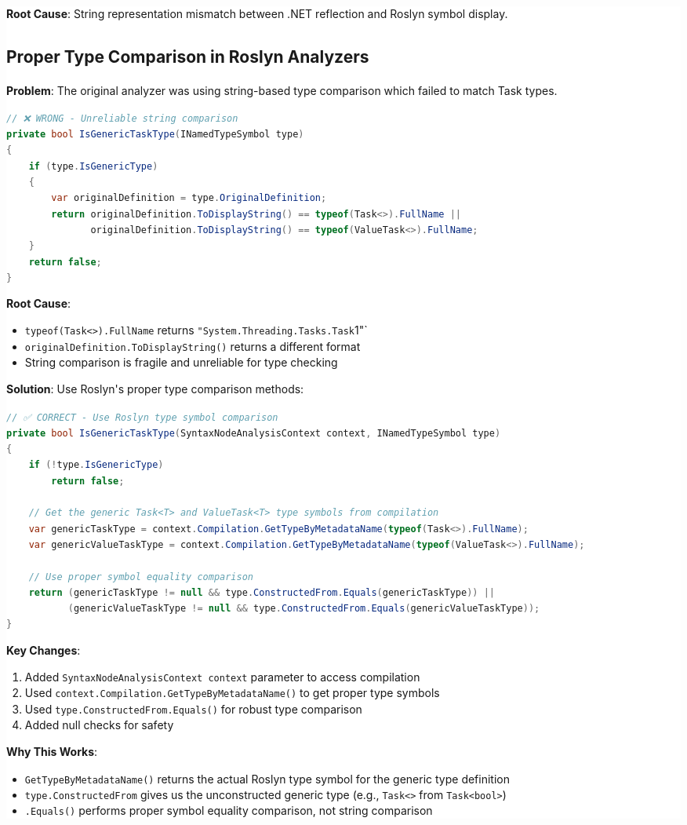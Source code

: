 **Root Cause**: String representation mismatch between .NET reflection and Roslyn symbol display.

## Proper Type Comparison in Roslyn Analyzers

**Problem**: The original analyzer was using string-based type comparison which failed to match Task<T> types.

```csharp
// ❌ WRONG - Unreliable string comparison
private bool IsGenericTaskType(INamedTypeSymbol type)
{
    if (type.IsGenericType)
    {
        var originalDefinition = type.OriginalDefinition;
        return originalDefinition.ToDisplayString() == typeof(Task<>).FullName ||
               originalDefinition.ToDisplayString() == typeof(ValueTask<>).FullName;
    }
    return false;
}
```

**Root Cause**: 
- `typeof(Task<>).FullName` returns `"System.Threading.Tasks.Task`1"`
- `originalDefinition.ToDisplayString()` returns a different format
- String comparison is fragile and unreliable for type checking

**Solution**: Use Roslyn's proper type comparison methods:

```csharp
// ✅ CORRECT - Use Roslyn type symbol comparison
private bool IsGenericTaskType(SyntaxNodeAnalysisContext context, INamedTypeSymbol type)
{
    if (!type.IsGenericType)
        return false;

    // Get the generic Task<T> and ValueTask<T> type symbols from compilation
    var genericTaskType = context.Compilation.GetTypeByMetadataName(typeof(Task<>).FullName);
    var genericValueTaskType = context.Compilation.GetTypeByMetadataName(typeof(ValueTask<>).FullName);

    // Use proper symbol equality comparison
    return (genericTaskType != null && type.ConstructedFrom.Equals(genericTaskType)) ||
           (genericValueTaskType != null && type.ConstructedFrom.Equals(genericValueTaskType));
}
```

**Key Changes**:
1. Added `SyntaxNodeAnalysisContext context` parameter to access compilation
2. Used `context.Compilation.GetTypeByMetadataName()` to get proper type symbols
3. Used `type.ConstructedFrom.Equals()` for robust type comparison
4. Added null checks for safety

**Why This Works**:
- `GetTypeByMetadataName()` returns the actual Roslyn type symbol for the generic type definition
- `type.ConstructedFrom` gives us the unconstructed generic type (e.g., `Task<>` from `Task<bool>`)
- `.Equals()` performs proper symbol equality comparison, not string comparison
